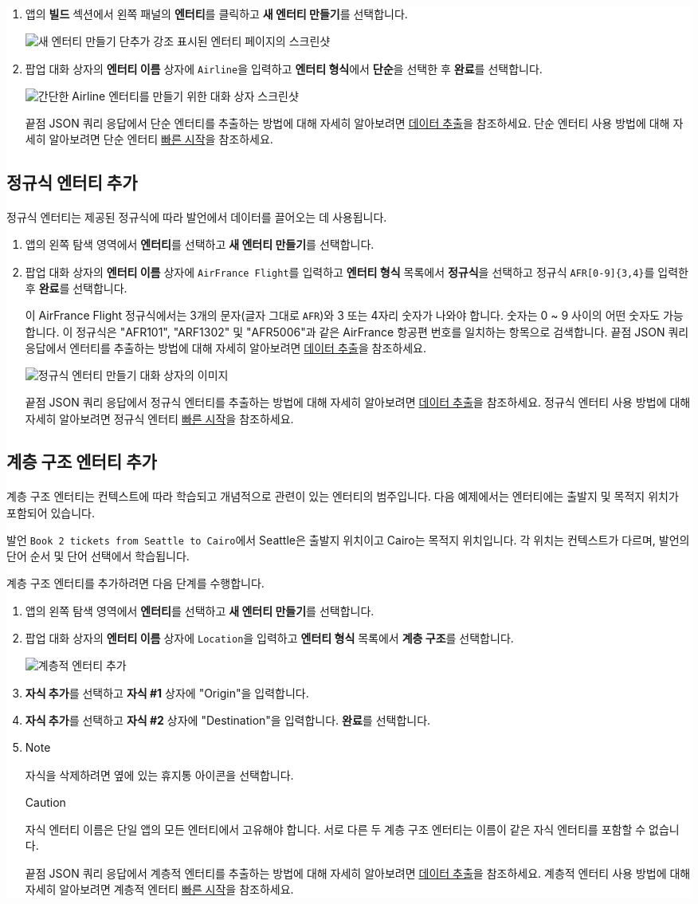 1. 앱의 **빌드** 섹션에서 왼쪽 패널의 **엔터티**를 클릭하고 **새 엔터티 만들기**를 선택합니다.

    ![새 엔터티 만들기 단추가 강조 표시된 엔터티 페이지의 스크린샷](./media/add-entities/create-new-entity-button.png)

2. 팝업 대화 상자의 **엔터티 이름** 상자에 `Airline`을 입력하고 **엔터티 형식**에서 **단순**을 선택한 후 **완료**를 선택합니다.

    ![간단한 Airline 엔터티를 만들기 위한 대화 상자 스크린샷](./media/add-entities/create-simple-airline-entity.png)

    끝점 JSON 쿼리 응답에서 단순 엔터티를 추출하는 방법에 대해 자세히 알아보려면 [데이터 추출](luis-concept-data-extraction.md#simple-entity-data)을 참조하세요. 단순 엔터티 사용 방법에 대해 자세히 알아보려면 단순 엔터티 [빠른 시작](luis-quickstart-primary-and-secondary-data.md)을 참조하세요.

## <a name="add-regular-expression-entities"></a>정규식 엔터티 추가
정규식 엔터티는 제공된 정규식에 따라 발언에서 데이터를 끌어오는 데 사용됩니다. 

1. 앱의 왼쪽 탐색 영역에서 **엔터티**를 선택하고 **새 엔터티 만들기**를 선택합니다.

2. 팝업 대화 상자의 **엔터티 이름** 상자에 `AirFrance Flight`를 입력하고 **엔터티 형식** 목록에서 **정규식**을 선택하고 정규식 `AFR[0-9]{3,4}`를 입력한 후 **완료**를 선택합니다. 

    이 AirFrance Flight 정규식에서는 3개의 문자(글자 그대로 `AFR`)와 3 또는 4자리 숫자가 나와야 합니다. 숫자는 0 ~ 9 사이의 어떤 숫자도 가능합니다. 이 정규식은 "AFR101", "ARF1302" 및 "AFR5006"과 같은 AirFrance 항공편 번호를 일치하는 항목으로 검색합니다. 끝점 JSON 쿼리 응답에서 엔터티를 추출하는 방법에 대해 자세히 알아보려면 [데이터 추출](luis-concept-data-extraction.md)을 참조하세요.

    ![정규식 엔터티 만들기 대화 상자의 이미지](./media/add-entities/regex-entity-create-dialog.png)

    끝점 JSON 쿼리 응답에서 정규식 엔터티를 추출하는 방법에 대해 자세히 알아보려면 [데이터 추출](luis-concept-data-extraction.md#regular-expression-entity-data)을 참조하세요. 정규식 엔터티 사용 방법에 대해 자세히 알아보려면 정규식 엔터티 [빠른 시작](luis-quickstart-intents-regex-entity.md)을 참조하세요.

## <a name="add-hierarchical-entities"></a>계층 구조 엔터티 추가
계층 구조 엔터티는 컨텍스트에 따라 학습되고 개념적으로 관련이 있는 엔터티의 범주입니다. 다음 예제에서는 엔터티에는 출발지 및 목적지 위치가 포함되어 있습니다. 

발언 `Book 2 tickets from Seattle to Cairo`에서 Seattle은 출발지 위치이고 Cairo는 목적지 위치입니다. 각 위치는 컨텍스트가 다르며, 발언의 단어 순서 및 단어 선택에서 학습됩니다.

계층 구조 엔터티를 추가하려면 다음 단계를 수행합니다. 

1. 앱의 왼쪽 탐색 영역에서 **엔터티**를 선택하고 **새 엔터티 만들기**를 선택합니다.

2. 팝업 대화 상자의 **엔터티 이름** 상자에 `Location`을 입력하고 **엔터티 형식** 목록에서 **계층 구조**를 선택합니다.

    ![계층적 엔터티 추가](./media/add-entities/hier-location-entity-creation.png)

3. **자식 추가**를 선택하고 **자식 #1** 상자에 "Origin"을 입력합니다. 

4. **자식 추가**를 선택하고 **자식 #2** 상자에 "Destination"을 입력합니다. **완료**를 선택합니다.
5. 
    >[!NOTE]
    >자식을 삭제하려면 옆에 있는 휴지통 아이콘을 선택합니다.

    >[!CAUTION]
    >자식 엔터티 이름은 단일 앱의 모든 엔터티에서 고유해야 합니다. 서로 다른 두 계층 구조 엔터티는 이름이 같은 자식 엔터티를 포함할 수 없습니다. 

    끝점 JSON 쿼리 응답에서 계층적 엔터티를 추출하는 방법에 대해 자세히 알아보려면 [데이터 추출](luis-concept-data-extraction.md#hierarchical-entity-data)을 참조하세요. 계층적 엔터티 사용 방법에 대해 자세히 알아보려면 계층적 엔터티 [빠른 시작](luis-quickstart-intent-and-hier-entity.md)을 참조하세요.
